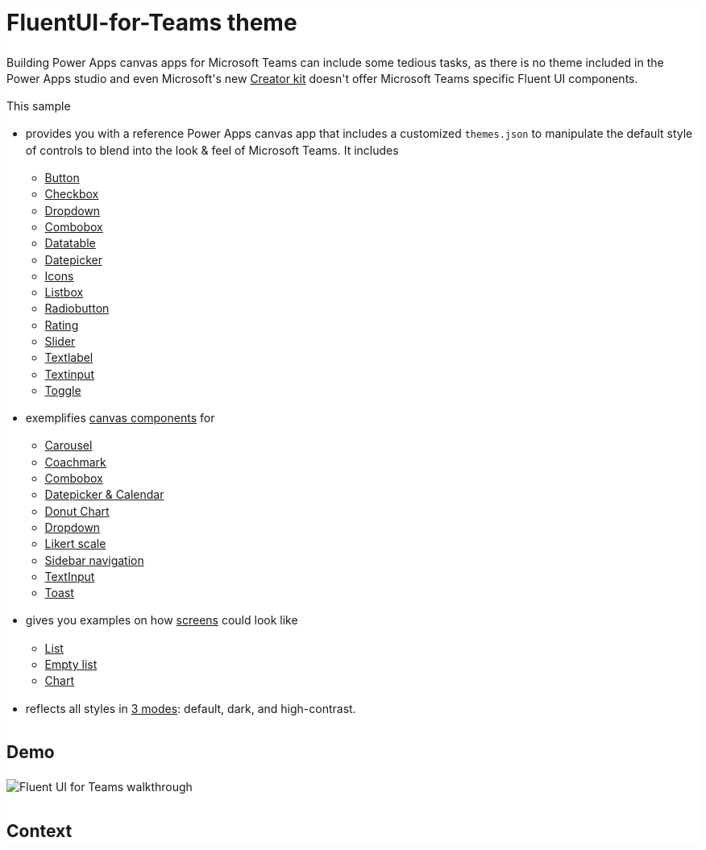 # FluentUI-for-Teams theme

Building Power Apps canvas apps for Microsoft Teams can include some tedious tasks, as there is no theme included in the Power Apps studio and even Microsoft's new [Creator kit](https://docs.microsoft.com/power-platform/guidance/creator-kit/overview) doesn't offer Microsoft Teams specific Fluent UI components.

This sample

* provides you with a reference Power Apps canvas app that includes a customized `themes.json` to manipulate the default style of controls to blend into the look & feel of Microsoft Teams. It includes

  * [Button](#button)
  * [Checkbox](#checkbox)
  * [Dropdown](#dropdown)
  * [Combobox](#combobox)
  * [Datatable](#datatable)
  * [Datepicker](#datepicker)
  * [Icons](#icons)
  * [Listbox](#listbox)
  * [Radiobutton](#radiobutton)
  * [Rating](#rating)
  * [Slider](#slider)
  * [Textlabel](#textlabel)
  * [Textinput](#textinput)
  * [Toggle](#toggle)
* exemplifies [canvas components](#components) for
  * [Carousel](#carousel-component)
  * [Coachmark](#coachmark-component)
  * [Combobox](#combobox-component)
  * [Datepicker & Calendar](#datepicker-component)
  * [Donut Chart](#donut-chart-component)
  * [Dropdown](#dropdown-component)
  * [Likert scale](#likert-component)
  * [Sidebar navigation](#sidebar-navigation-component)
  * [TextInput](#textinput-component)
  * [Toast](#toast-component)
* gives you examples on how [screens](#screens) could look like
  * [List](#list-screen)
  * [Empty list](#empty-list-screen)
  * [Chart](#chart-screen)
* reflects all styles in [3 modes](#microsoft-teams-themes): default, dark, and high-contrast.

## Demo

![Fluent UI for Teams walkthrough](assets/FluentUiforTeams.gif)

## Context
